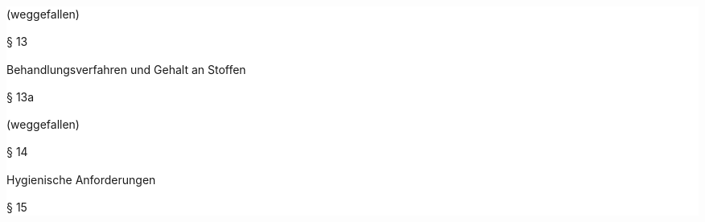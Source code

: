 <td style align="left" valign="top" charoff="50">

(weggefallen)

</td>

</tr>

<tr>

<td style align="left" valign="top" charoff="50">

§ 13

</td>

<td style align="left" valign="top" charoff="50">

Behandlungsverfahren und Gehalt an Stoffen

</td>

</tr>

<tr>

<td style align="left" valign="top" charoff="50">

§ 13a

</td>

<td style align="left" valign="top" charoff="50">

(weggefallen)

</td>

</tr>

<tr>

<td style align="left" valign="top" charoff="50">

§ 14

</td>

<td style align="left" valign="top" charoff="50">

Hygienische Anforderungen

</td>

</tr>

<tr>

<td style align="left" valign="top" charoff="50">

§ 15

</td>

<td style align="left" valign="top" charoff="50">
